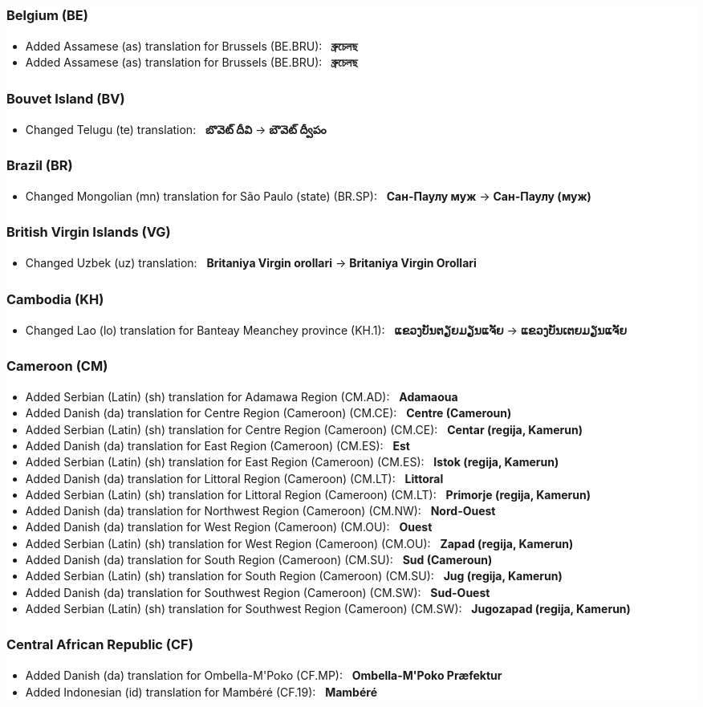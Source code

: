 ### Belgium (BE)

* Added Assamese (as) translation for Brussels (BE.BRU): &nbsp; **ব্ৰুচেলছ**
* Added Assamese (as) translation for Brussels (BE.BRU): &nbsp; **ব্ৰুচেলছ**

### Bouvet Island (BV)

* Changed Telugu (te) translation: &nbsp; **బొవెట్ దీవి** -‎> **బౌవెట్ ద్వీపం**

### Brazil (BR)

* Changed Mongolian (mn) translation for São Paulo (state) (BR.SP): &nbsp; **Сан-Паулу муж** -‎> **Сан-Паулу (муж)**

### British Virgin Islands (VG)

* Changed Uzbek (uz) translation: &nbsp; **Britaniya Virgin orollari** -‎> **Britaniya Virgin Orollari**

### Cambodia (KH)

* Changed Lao (lo) translation for Banteay Meanchey province (KH.1): &nbsp; **ແຂວງບັນຕຽຍມຽນແຈັຍ** -‎> **ແຂວງບັນເຕຍມຽນແຈັຍ**

### Cameroon (CM)

* Added Serbian (Latin) (sh) translation for Adamawa Region (CM.AD): &nbsp; **Adamaoua**
* Added Danish (da) translation for Centre Region (Cameroon) (CM.CE): &nbsp; **Centre (Cameroun)**
* Added Serbian (Latin) (sh) translation for Centre Region (Cameroon) (CM.CE): &nbsp; **Centar (regija, Kamerun)**
* Added Danish (da) translation for East Region (Cameroon) (CM.ES): &nbsp; **Est**
* Added Serbian (Latin) (sh) translation for East Region (Cameroon) (CM.ES): &nbsp; **Istok (regija, Kamerun)**
* Added Danish (da) translation for Littoral Region (Cameroon) (CM.LT): &nbsp; **Littoral**
* Added Serbian (Latin) (sh) translation for Littoral Region (Cameroon) (CM.LT): &nbsp; **Primorje (regija, Kamerun)**
* Added Danish (da) translation for Northwest Region (Cameroon) (CM.NW): &nbsp; **Nord-Ouest**
* Added Danish (da) translation for West Region (Cameroon) (CM.OU): &nbsp; **Ouest**
* Added Serbian (Latin) (sh) translation for West Region (Cameroon) (CM.OU): &nbsp; **Zapad (regija, Kamerun)**
* Added Danish (da) translation for South Region (Cameroon) (CM.SU): &nbsp; **Sud (Cameroun)**
* Added Serbian (Latin) (sh) translation for South Region (Cameroon) (CM.SU): &nbsp; **Jug (regija, Kamerun)**
* Added Danish (da) translation for Southwest Region (Cameroon) (CM.SW): &nbsp; **Sud-Ouest**
* Added Serbian (Latin) (sh) translation for Southwest Region (Cameroon) (CM.SW): &nbsp; **Jugozapad (regija, Kamerun)**

### Central African Republic (CF)

* Added Danish (da) translation for Ombella-M'Poko (CF.MP): &nbsp; **Ombella-M'Poko Præfektur**
* Added Indonesian (id) translation for Mambéré (CF.19): &nbsp; **Mambéré**
